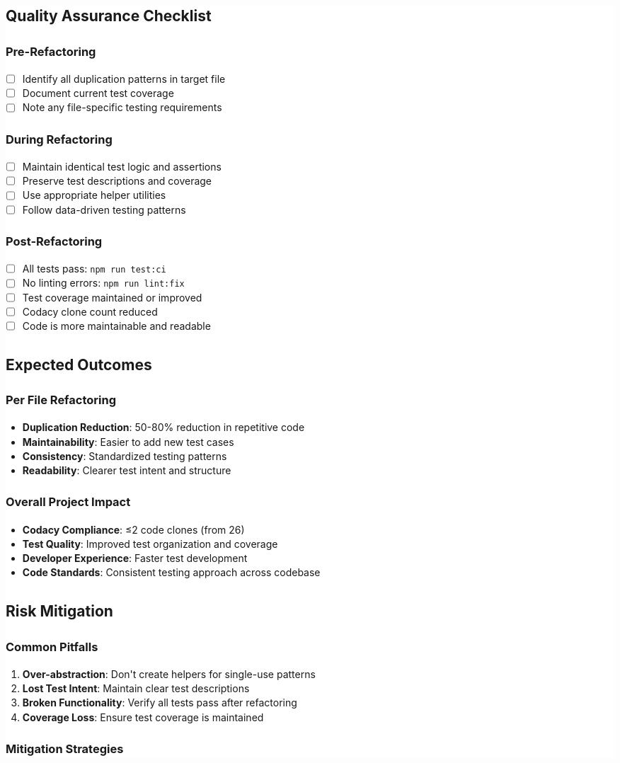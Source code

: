 ## Quality Assurance Checklist

### Pre-Refactoring

- [ ] Identify all duplication patterns in target file
- [ ] Document current test coverage
- [ ] Note any file-specific testing requirements

### During Refactoring

- [ ] Maintain identical test logic and assertions
- [ ] Preserve test descriptions and coverage
- [ ] Use appropriate helper utilities
- [ ] Follow data-driven testing patterns

### Post-Refactoring

- [ ] All tests pass: `npm run test:ci`
- [ ] No linting errors: `npm run lint:fix`
- [ ] Test coverage maintained or improved
- [ ] Codacy clone count reduced
- [ ] Code is more maintainable and readable

## Expected Outcomes

### Per File Refactoring

- **Duplication Reduction**: 50-80% reduction in repetitive code
- **Maintainability**: Easier to add new test cases
- **Consistency**: Standardized testing patterns
- **Readability**: Clearer test intent and structure

### Overall Project Impact

- **Codacy Compliance**: ≤2 code clones (from 26)
- **Test Quality**: Improved test organization and coverage
- **Developer Experience**: Faster test development
- **Code Standards**: Consistent testing approach across codebase

## Risk Mitigation

### Common Pitfalls

1. **Over-abstraction**: Don't create helpers for single-use patterns
2. **Lost Test Intent**: Maintain clear test descriptions
3. **Broken Functionality**: Verify all tests pass after refactoring
4. **Coverage Loss**: Ensure test coverage is maintained

### Mitigation Strategies
